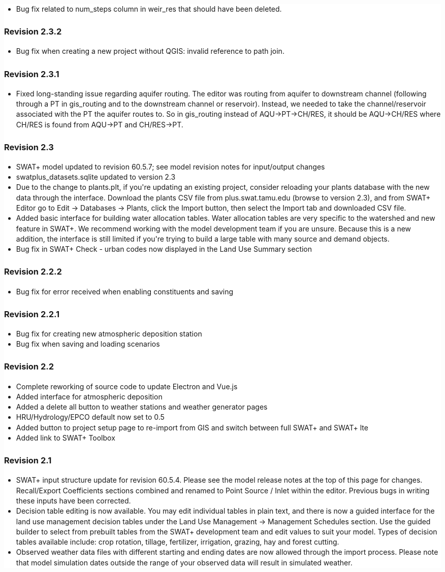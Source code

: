 * Bug fix related to num_steps column in weir_res that should have been deleted.

### Revision 2.3.2 ###

* Bug fix when creating a new project without QGIS: invalid reference to path join.

### Revision 2.3.1 ###

* Fixed long-standing issue regarding aquifer routing. The editor was routing from aquifer to downstream channel (following through a PT in gis_routing and to the downstream channel or reservoir). Instead, we needed to take the channel/reservoir associated with the PT the aquifer routes to. So in gis_routing instead of AQU->PT->CH/RES, it should be AQU->CH/RES where CH/RES is found from AQU->PT and CH/RES->PT.

### Revision 2.3 ###

* SWAT+ model updated to revision 60.5.7; see model revision notes for input/output changes
* swatplus_datasets.sqlite updated to version 2.3
* Due to the change to plants.plt, if you're updating an existing project, consider reloading your plants database with the new data through the interface. Download the plants CSV file from plus.swat.tamu.edu (browse to version 2.3), and from SWAT+ Editor go to Edit -> Databases -> Plants, click the Import button, then select the Import tab and downloaded CSV file.
* Added basic interface for building water allocation tables. Water allocation tables are very specific to the watershed and new feature in SWAT+. We recommend working with the model development team if you are unsure. Because this is a new addition, the interface is still limited if you're trying to build a large table with many source and demand objects.
* Bug fix in SWAT+ Check - urban codes now displayed in the Land Use Summary section

### Revision 2.2.2 ###

* Bug fix for error received when enabling constituents and saving

### Revision 2.2.1 ###

* Bug fix for creating new atmospheric deposition station
* Bug fix when saving and loading scenarios

### Revision 2.2 ###

* Complete reworking of source code to update Electron and Vue.js
* Added interface for atmospheric deposition
* Added a delete all button to weather stations and weather generator pages
* HRU/Hydrology/EPCO default now set to 0.5
* Added button to project setup page to re-import from GIS and switch between full SWAT+ and SWAT+ lte
* Added link to SWAT+ Toolbox

### Revision 2.1 ###

* SWAT+ input structure update for revision 60.5.4. Please see the model release notes at the top of this page for changes.
Recall/Export Coefficients sections combined and renamed to Point Source / Inlet within the editor. Previous bugs in writing these inputs have been corrected.
* Decision table editing is now available. You may edit individual tables in plain text, and there is now a guided interface for the land use management decision tables under the Land Use Management -> Management Schedules section. Use the guided builder to select from prebuilt tables from the SWAT+ development team and edit values to suit your model. Types of decision tables available include: crop rotation, tillage, fertilizer, irrigation, grazing, hay and forest cutting.
* Observed weather data files with different starting and ending dates are now allowed through the import process. Please note that model simulation dates outside the range of your observed data will result in simulated weather.
